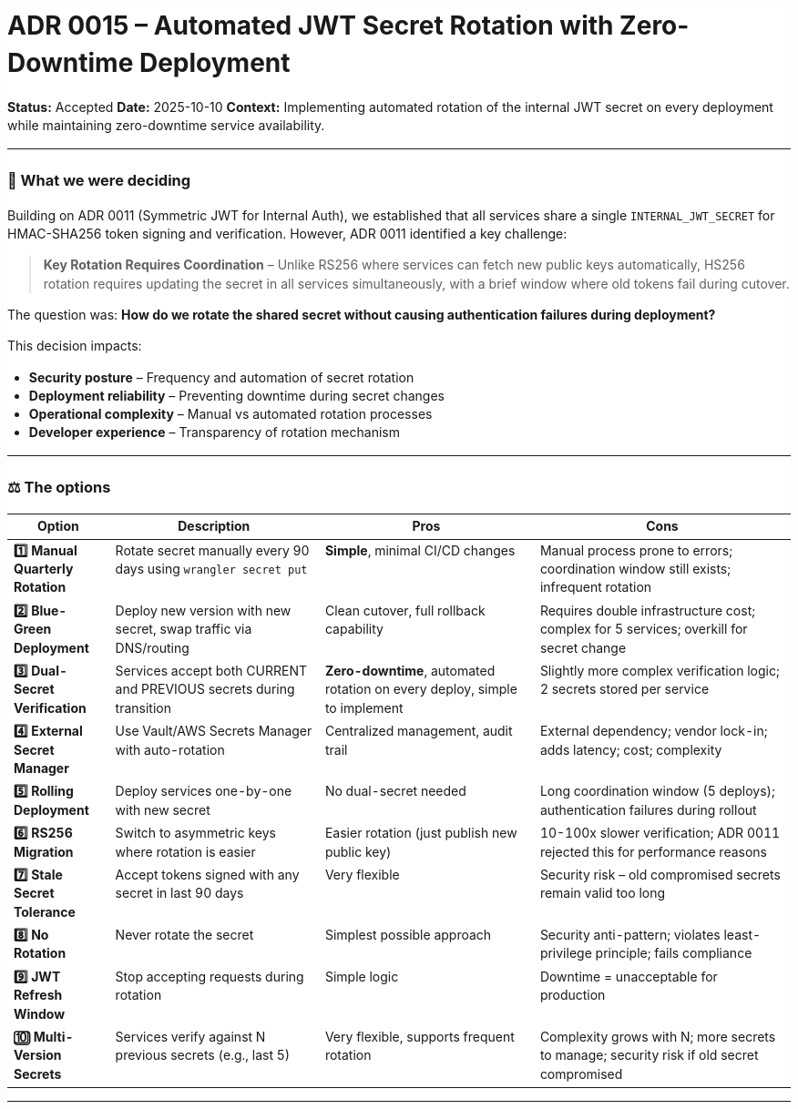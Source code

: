 # ADR 0015 – Automated JWT Secret Rotation with Zero-Downtime Deployment

**Status:** Accepted **Date:** 2025-10-10 **Context:** Implementing automated
rotation of the internal JWT secret on every deployment while maintaining
zero-downtime service availability.

---

### 🧩 What we were deciding

Building on ADR 0011 (Symmetric JWT for Internal Auth), we established that all
services share a single `INTERNAL_JWT_SECRET` for HMAC-SHA256 token signing and
verification. However, ADR 0011 identified a key challenge:

> **Key Rotation Requires Coordination** – Unlike RS256 where services can fetch
> new public keys automatically, HS256 rotation requires updating the secret in
> all services simultaneously, with a brief window where old tokens fail during
> cutover.

The question was: **How do we rotate the shared secret without causing
authentication failures during deployment?**

This decision impacts:

- **Security posture** – Frequency and automation of secret rotation
- **Deployment reliability** – Preventing downtime during secret changes
- **Operational complexity** – Manual vs automated rotation processes
- **Developer experience** – Transparency of rotation mechanism

---

### ⚖️ The options

| Option                           | Description                                                         | Pros                                                                       | Cons                                                                                     |
| -------------------------------- | ------------------------------------------------------------------- | -------------------------------------------------------------------------- | ---------------------------------------------------------------------------------------- |
| **1️⃣ Manual Quarterly Rotation** | Rotate secret manually every 90 days using `wrangler secret put`    | **Simple**, minimal CI/CD changes                                          | Manual process prone to errors; coordination window still exists; infrequent rotation    |
| **2️⃣ Blue-Green Deployment**     | Deploy new version with new secret, swap traffic via DNS/routing    | Clean cutover, full rollback capability                                    | Requires double infrastructure cost; complex for 5 services; overkill for secret change  |
| **3️⃣ Dual-Secret Verification**  | Services accept both CURRENT and PREVIOUS secrets during transition | **Zero-downtime**, automated rotation on every deploy, simple to implement | Slightly more complex verification logic; 2 secrets stored per service                   |
| **4️⃣ External Secret Manager**   | Use Vault/AWS Secrets Manager with auto-rotation                    | Centralized management, audit trail                                        | External dependency; vendor lock-in; adds latency; cost; complexity                      |
| **5️⃣ Rolling Deployment**        | Deploy services one-by-one with new secret                          | No dual-secret needed                                                      | Long coordination window (5 deploys); authentication failures during rollout             |
| **6️⃣ RS256 Migration**           | Switch to asymmetric keys where rotation is easier                  | Easier rotation (just publish new public key)                              | 10-100x slower verification; ADR 0011 rejected this for performance reasons              |
| **7️⃣ Stale Secret Tolerance**    | Accept tokens signed with any secret in last 90 days                | Very flexible                                                              | Security risk – old compromised secrets remain valid too long                            |
| **8️⃣ No Rotation**               | Never rotate the secret                                             | Simplest possible approach                                                 | Security anti-pattern; violates least-privilege principle; fails compliance              |
| **9️⃣ JWT Refresh Window**        | Stop accepting requests during rotation                             | Simple logic                                                               | Downtime = unacceptable for production                                                   |
| **🔟 Multi-Version Secrets**     | Services verify against N previous secrets (e.g., last 5)           | Very flexible, supports frequent rotation                                  | Complexity grows with N; more secrets to manage; security risk if old secret compromised |

---